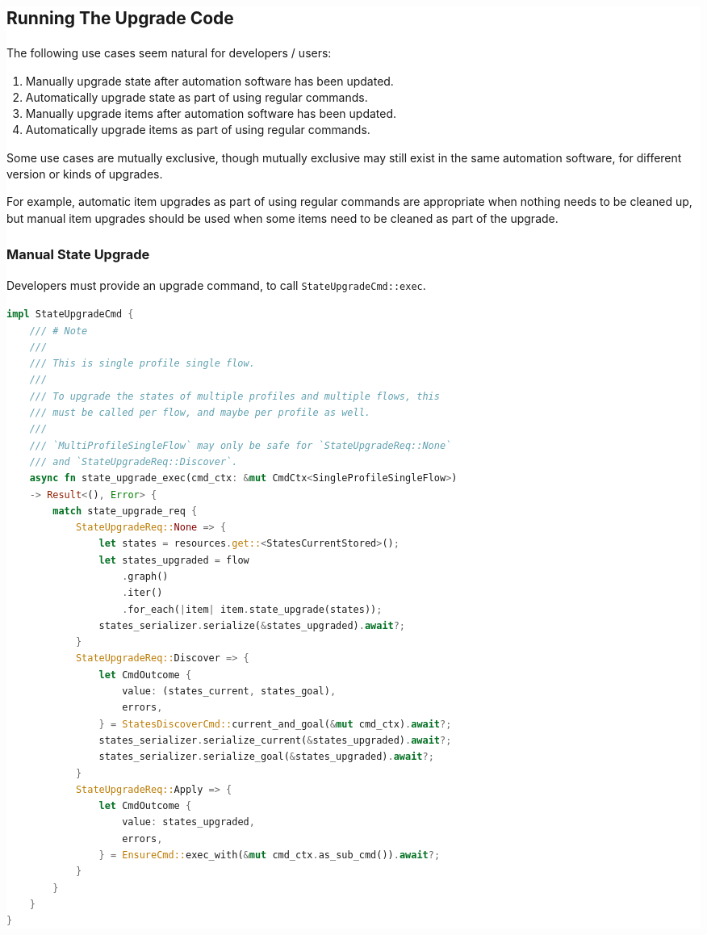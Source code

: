 
## Running The Upgrade Code

The following use cases seem natural for developers / users:

1. Manually upgrade state after automation software has been updated.
2. Automatically upgrade state as part of using regular commands.
3. Manually upgrade items after automation software has been updated.
4. Automatically upgrade items as part of using regular commands.

Some use cases are mutually exclusive, though mutually exclusive may still exist in the same automation software, for different version or kinds of upgrades.

For example, automatic item upgrades as part of using regular commands are appropriate when nothing needs to be cleaned up, but manual item upgrades should be used when some items need to be cleaned as part of the upgrade.


### Manual State Upgrade

Developers must provide an upgrade command, to call `StateUpgradeCmd::exec`.

```rust ,ignore
impl StateUpgradeCmd {
    /// # Note
    ///
    /// This is single profile single flow.
    ///
    /// To upgrade the states of multiple profiles and multiple flows, this
    /// must be called per flow, and maybe per profile as well.
    ///
    /// `MultiProfileSingleFlow` may only be safe for `StateUpgradeReq::None`
    /// and `StateUpgradeReq::Discover`.
    async fn state_upgrade_exec(cmd_ctx: &mut CmdCtx<SingleProfileSingleFlow>)
    -> Result<(), Error> {
        match state_upgrade_req {
            StateUpgradeReq::None => {
                let states = resources.get::<StatesCurrentStored>();
                let states_upgraded = flow
                    .graph()
                    .iter()
                    .for_each(|item| item.state_upgrade(states));
                states_serializer.serialize(&states_upgraded).await?;
            }
            StateUpgradeReq::Discover => {
                let CmdOutcome {
                    value: (states_current, states_goal),
                    errors,
                } = StatesDiscoverCmd::current_and_goal(&mut cmd_ctx).await?;
                states_serializer.serialize_current(&states_upgraded).await?;
                states_serializer.serialize_goal(&states_upgraded).await?;
            }
            StateUpgradeReq::Apply => {
                let CmdOutcome {
                    value: states_upgraded,
                    errors,
                } = EnsureCmd::exec_with(&mut cmd_ctx.as_sub_cmd()).await?;
            }
        }
    }
}
```
